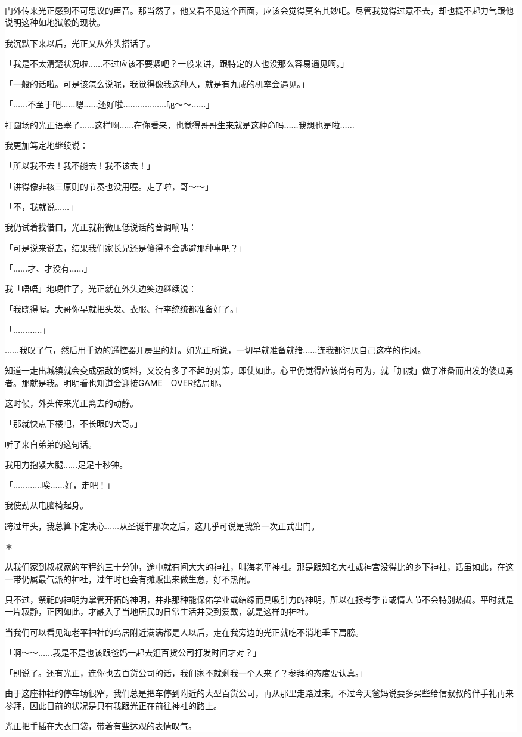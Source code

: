 门外传来光正感到不可思议的声音。那当然了，他又看不见这个画面，应该会觉得莫名其妙吧。尽管我觉得过意不去，却也提不起力气跟他说明这种如地狱般的现状。

我沉默下来以后，光正又从外头搭话了。

「我是不太清楚状况啦……不过应该不要紧吧？一般来讲，跟特定的人也没那么容易遇见啊。」

「一般的话啦。可是该怎么说呢，我觉得像我这种人，就是有九成的机率会遇见。」

「……不至于吧……嗯……还好啦………………呃～～……」

打圆场的光正语塞了……这样啊……在你看来，也觉得哥哥生来就是这种命吗……我想也是啦……

我更加笃定地继续说：

「所以我不去！我不能去！我不该去！」

「讲得像非核三原则的节奏也没用喔。走了啦，哥～～」

「不，我就说……」

我仍试着找借口，光正就稍微压低说话的音调嘀咕：

「可是说来说去，结果我们家长兄还是傻得不会逃避那种事吧？」

「……才、才没有……」

我「唔唔」地哽住了，光正就在外头边笑边继续说：

「我晓得喔。大哥你早就把头发、衣服、行李统统都准备好了。」

「…………」

……我叹了气，然后用手边的遥控器开房里的灯。如光正所说，一切早就准备就绪……连我都讨厌自己这样的作风。

知道一走出城镇就会变成强敌的饲料，又没有多了不起的对策，即使如此，心里仍觉得应该尚有可为，就「加减」做了准备而出发的傻瓜勇者。那就是我。明明看也知道会迎接GAME　OVER结局耶。

这时候，外头传来光正离去的动静。

「那就快点下楼吧，不长眼的大哥。」

听了来自弟弟的这句话。

我用力抱紧大腿……足足十秒钟。

「…………唉……好，走吧！」

我使劲从电脑椅起身。

跨过年头，我总算下定决心……从圣诞节那次之后，这几乎可说是我第一次正式出门。

＊

从我们家到叔叔家的车程约三十分钟，途中就有间大大的神社，叫海老平神社。那是跟知名大社或神宫没得比的乡下神社，话虽如此，在这一带仍属最气派的神社，过年时也会有摊贩出来做生意，好不热闹。

只不过，祭祀的神明为掌管开拓的神明，并非那种能保佑学业或结缘而具吸引力的神明，所以在报考季节或情人节不会特别热闹。平时就是一片寂静，正因如此，才融入了当地居民的日常生活并受到爱戴，就是这样的神社。

当我们可以看见海老平神社的鸟居附近满满都是人以后，走在我旁边的光正就吃不消地垂下肩膀。

「啊～～……我是不是也该跟爸妈一起去逛百货公司打发时间才对？」

「别说了。还有光正，连你也去百货公司的话，我们家不就剩我一个人来了？参拜的态度要认真。」

由于这座神社的停车场很窄，我们总是把车停到附近的大型百货公司，再从那里走路过来。不过今天爸妈说要多买些给信叔叔的伴手礼再来参拜，因此目前的状况是只有我跟光正在前往神社的路上。

光正把手插在大衣口袋，带着有些达观的表情叹气。

